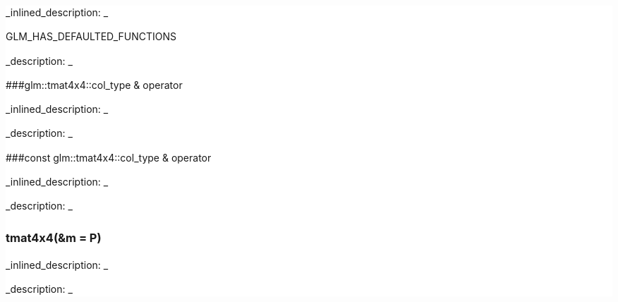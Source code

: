 

_inlined_description: _

GLM_HAS_DEFAULTED_FUNCTIONS





_description: _









###glm::tmat4x4::col_type & operator[](i)



_inlined_description: _







_description: _









###const glm::tmat4x4::col_type & operator[](i)



_inlined_description: _







_description: _









### tmat4x4(&m = P)



_inlined_description: _







_description: _



